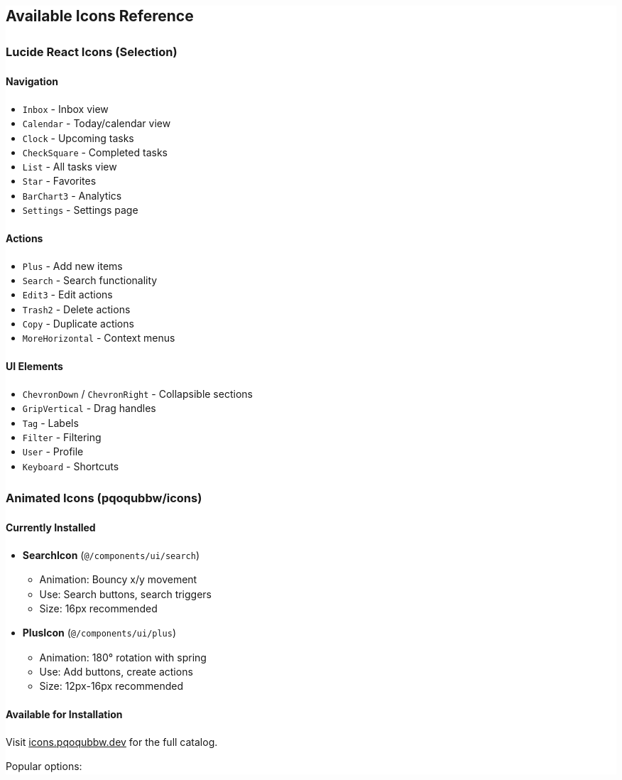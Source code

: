 ## Available Icons Reference

### Lucide React Icons (Selection)

#### Navigation

- `Inbox` - Inbox view
- `Calendar` - Today/calendar view
- `Clock` - Upcoming tasks
- `CheckSquare` - Completed tasks
- `List` - All tasks view
- `Star` - Favorites
- `BarChart3` - Analytics
- `Settings` - Settings page

#### Actions

- `Plus` - Add new items
- `Search` - Search functionality
- `Edit3` - Edit actions
- `Trash2` - Delete actions
- `Copy` - Duplicate actions
- `MoreHorizontal` - Context menus

#### UI Elements

- `ChevronDown` / `ChevronRight` - Collapsible sections
- `GripVertical` - Drag handles
- `Tag` - Labels
- `Filter` - Filtering
- `User` - Profile
- `Keyboard` - Shortcuts

### Animated Icons (pqoqubbw/icons)

#### Currently Installed

- **SearchIcon** (`@/components/ui/search`)
  - Animation: Bouncy x/y movement
  - Use: Search buttons, search triggers
  - Size: 16px recommended

- **PlusIcon** (`@/components/ui/plus`)
  - Animation: 180° rotation with spring
  - Use: Add buttons, create actions
  - Size: 12px-16px recommended

#### Available for Installation

Visit [icons.pqoqubbw.dev](https://icons.pqoqubbw.dev) for the full catalog.

Popular options:
